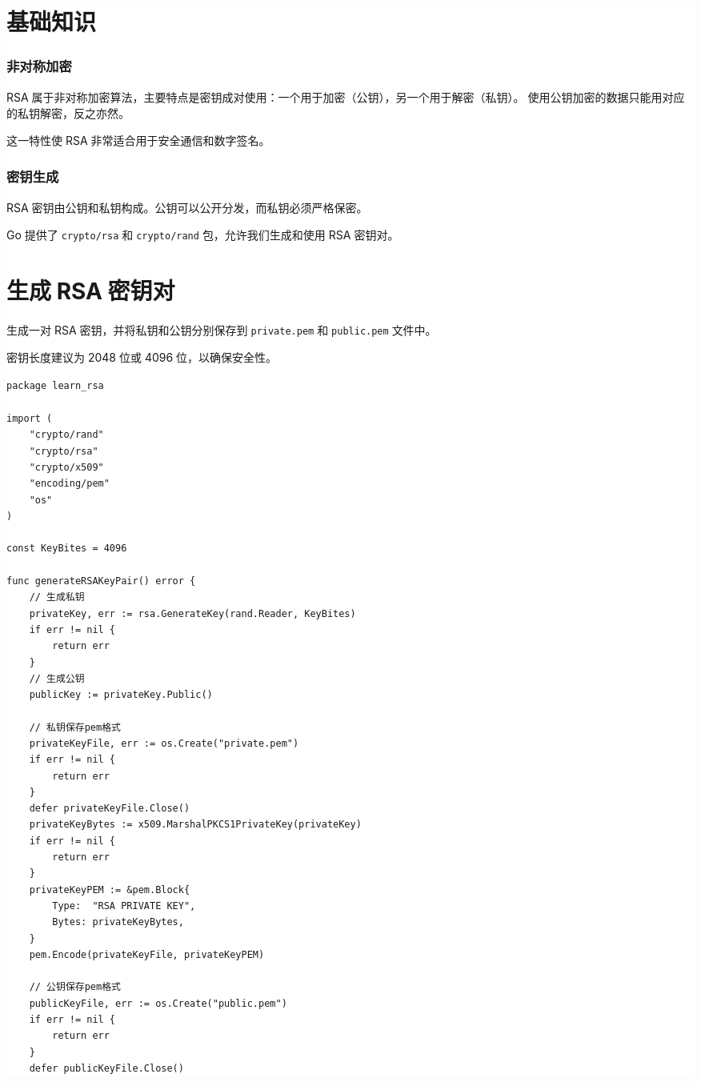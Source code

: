# 基础知识

### 非对称加密

RSA 属于非对称加密算法，主要特点是密钥成对使用：一个用于加密（公钥），另一个用于解密（私钥）。  使用公钥加密的数据只能用对应的私钥解密，反之亦然。

这一特性使 RSA 非常适合用于安全通信和数字签名。

### 密钥生成

RSA 密钥由公钥和私钥构成。公钥可以公开分发，而私钥必须严格保密。

Go 提供了 `crypto/rsa` 和 `crypto/rand` 包，允许我们生成和使用 RSA 密钥对。

# 生成 RSA 密钥对

生成一对 RSA 密钥，并将私钥和公钥分别保存到 `private.pem` 和 `public.pem` 文件中。

密钥长度建议为 2048 位或 4096 位，以确保安全性。

```
package learn_rsa

import (
	"crypto/rand"
	"crypto/rsa"
	"crypto/x509"
	"encoding/pem"
	"os"
)

const KeyBites = 4096

func generateRSAKeyPair() error {
	// 生成私钥
	privateKey, err := rsa.GenerateKey(rand.Reader, KeyBites)
	if err != nil {
		return err
	}
	// 生成公钥
	publicKey := privateKey.Public()

	// 私钥保存pem格式
	privateKeyFile, err := os.Create("private.pem")
	if err != nil {
		return err
	}
	defer privateKeyFile.Close()
	privateKeyBytes := x509.MarshalPKCS1PrivateKey(privateKey)
	if err != nil {
		return err
	}
	privateKeyPEM := &pem.Block{
		Type:  "RSA PRIVATE KEY",
		Bytes: privateKeyBytes,
	}
	pem.Encode(privateKeyFile, privateKeyPEM)

	// 公钥保存pem格式
	publicKeyFile, err := os.Create("public.pem")
	if err != nil {
		return err
	}
	defer publicKeyFile.Close()
```